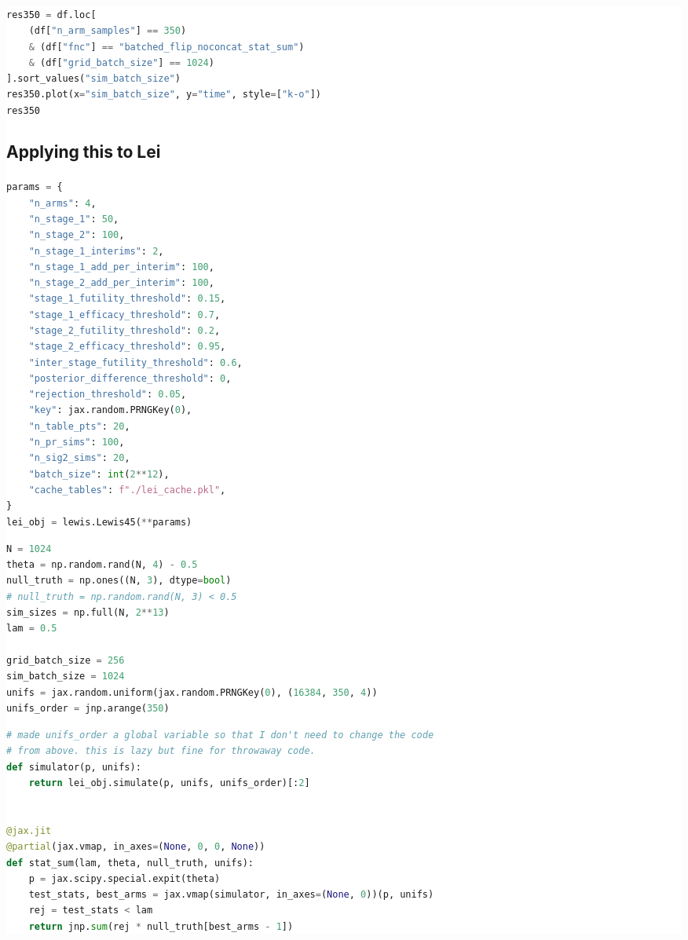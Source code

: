 ```python
res350 = df.loc[
    (df["n_arm_samples"] == 350)
    & (df["fnc"] == "batched_flip_noconcat_stat_sum")
    & (df["grid_batch_size"] == 1024)
].sort_values("sim_batch_size")
res350.plot(x="sim_batch_size", y="time", style=["k-o"])
res350
```

## Applying this to Lei


```python
params = {
    "n_arms": 4,
    "n_stage_1": 50,
    "n_stage_2": 100,
    "n_stage_1_interims": 2,
    "n_stage_1_add_per_interim": 100,
    "n_stage_2_add_per_interim": 100,
    "stage_1_futility_threshold": 0.15,
    "stage_1_efficacy_threshold": 0.7,
    "stage_2_futility_threshold": 0.2,
    "stage_2_efficacy_threshold": 0.95,
    "inter_stage_futility_threshold": 0.6,
    "posterior_difference_threshold": 0,
    "rejection_threshold": 0.05,
    "key": jax.random.PRNGKey(0),
    "n_table_pts": 20,
    "n_pr_sims": 100,
    "n_sig2_sims": 20,
    "batch_size": int(2**12),
    "cache_tables": f"./lei_cache.pkl",
}
lei_obj = lewis.Lewis45(**params)
```

```python
N = 1024
theta = np.random.rand(N, 4) - 0.5
null_truth = np.ones((N, 3), dtype=bool)
# null_truth = np.random.rand(N, 3) < 0.5
sim_sizes = np.full(N, 2**13)
lam = 0.5

grid_batch_size = 256
sim_batch_size = 1024
unifs = jax.random.uniform(jax.random.PRNGKey(0), (16384, 350, 4))
unifs_order = jnp.arange(350)
```

```python
# made unifs_order a global variable so that I don't need to change the code
# from above. this is lazy but fine for throwaway code.
def simulator(p, unifs):
    return lei_obj.simulate(p, unifs, unifs_order)[:2]


@jax.jit
@partial(jax.vmap, in_axes=(None, 0, 0, None))
def stat_sum(lam, theta, null_truth, unifs):
    p = jax.scipy.special.expit(theta)
    test_stats, best_arms = jax.vmap(simulator, in_axes=(None, 0))(p, unifs)
    rej = test_stats < lam
    return jnp.sum(rej * null_truth[best_arms - 1])
```